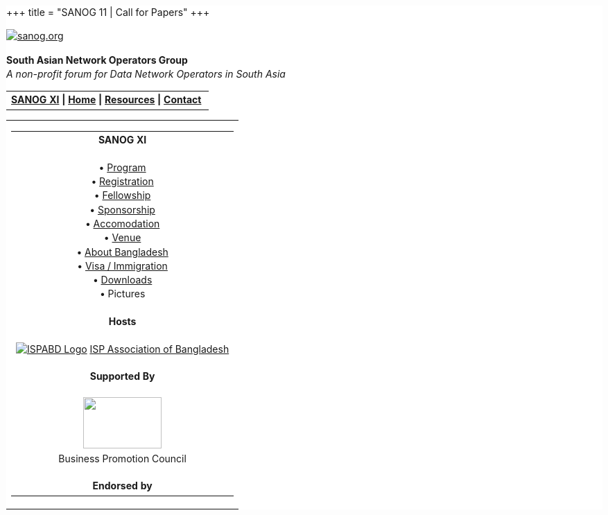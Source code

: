+++
title = "SANOG 11 | Call for Papers"
+++

[<img src="../images/logo.jpg" width="283" height="88" alt="sanog.org" />](../index.html)

**South Asian Network Operators Group**  
*A non-profit forum for Data Network Operators in South Asia*

<table width="760" data-border="0" data-cellspacing="0" data-cellpadding="0">
<tbody>
<tr class="odd">
<td><strong><a href="index.html">SANOG XI</a></strong> <strong>| <a href="../index.html">Home</a> | <a href="../resources/index.html">Resources</a> | <a href="../contact.htm">Contact</a> </strong></td>
</tr>
</tbody>
</table>

<table width="99%" data-border="0" data-cellspacing="0" data-cellpadding="8">
<colgroup>
<col style="width: 100%" />
</colgroup>
<tbody>
<tr class="odd">
<td><table width="100%" data-border="0" data-cellspacing="2" data-cellpadding="0">
<colgroup>
<col style="width: 100%" />
</colgroup>
<tbody>
<tr class="odd">
<td style="text-align: center;"><strong>SANOG XI</strong></td>
</tr>
<tr class="even">
<td style="text-align: center;"><p>• <a href="program.htm">Program</a><br />
• <a href="registration.htm">Registration</a><br />
• <a href="fellowship.htm">Fellowship</a><br />
• <a href="sponsorship.htm">Sponsorship</a><br />
• <a href="accommodation.htm">Accomodation</a><br />
• <a href="venue.htm">Venue</a><br />
• <a href="country.htm">About Bangladesh</a><br />
• <a href="visa.htm">Visa / Immigration</a><br />
• <a href="downloads.htm">Downloads</a><br />
• Pictures</p></td>
</tr>
<tr class="odd">
<td style="text-align: center;"><strong>Hosts</strong></td>
</tr>
<tr class="even">
<td style="text-align: center;"><div data-align="center">
<p><a href="http://www.ispabd.org/"><img src="images/ispabdlogo.gif" width="149" height="97" alt="ISPABD Logo" /></a> <a href="http://www.ispabd.org/">ISP Association of Bangladesh</a></p>
</div></td>
</tr>
<tr class="odd">
<td style="text-align: center;"><strong>Supported By</strong></td>
</tr>
<tr class="even">
<td style="text-align: center;"><p><img src="images/bpc-logo-1.jpg" width="113" height="74" /><br />
<span class="style6">Business Promotion Council </span><br />
</p></td>
</tr>
<tr class="odd">
<td style="text-align: center;"><strong>Endorsed by</strong></td>
</tr>